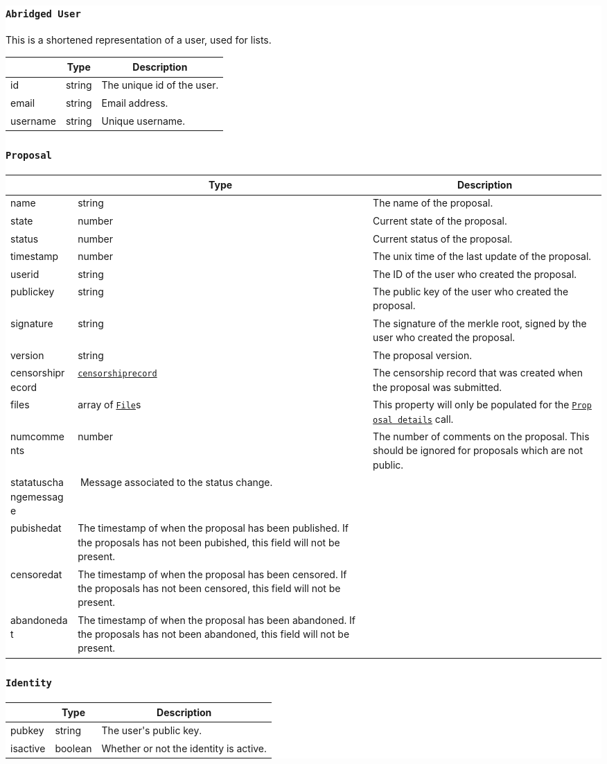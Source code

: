 ### `Abridged User`

This is a shortened representation of a user, used for lists.

| | Type | Description |
|-|-|-|
| id | string | The unique id of the user. |
| email | string | Email address. |
| username | string | Unique username. |

### `Proposal`

| | Type | Description |
|-|-|-|
| name | string | The name of the proposal. |
| state | number | Current state of the proposal. |
| status | number | Current status of the proposal. |
| timestamp | number | The unix time of the last update of the proposal. |
| userid | string | The ID of the user who created the proposal. |
| publickey | string | The public key of the user who created the proposal. |
| signature | string | The signature of the merkle root, signed by the user who created the proposal. |
| version | string | The proposal version. |
| censorshiprecord | [`censorshiprecord`](#censorship-record) | The censorship record that was created when the proposal was submitted. |
| files | array of [`File`](#file)s | This property will only be populated for the [`Proposal details`](#proposal-details) call. |
| numcomments | number | The number of comments on the proposal. This should be ignored for proposals which are not public. |
| statatuschangemessage | Message associated to the status change. |
| pubishedat | The timestamp of when the proposal has been published. If the proposals has not been pubished, this field will not be present. |
| censoredat | The timestamp of when the proposal has been censored. If the proposals has not been censored, this field will not be present. |
| abandonedat | The timestamp of when the proposal has been abandoned. If the proposals has not been abandoned, this field will not be present. |
 
### `Identity`

| | Type | Description |
|-|-|-|
| pubkey | string | The user's public key. |
| isactive | boolean | Whether or not the identity is active. |
